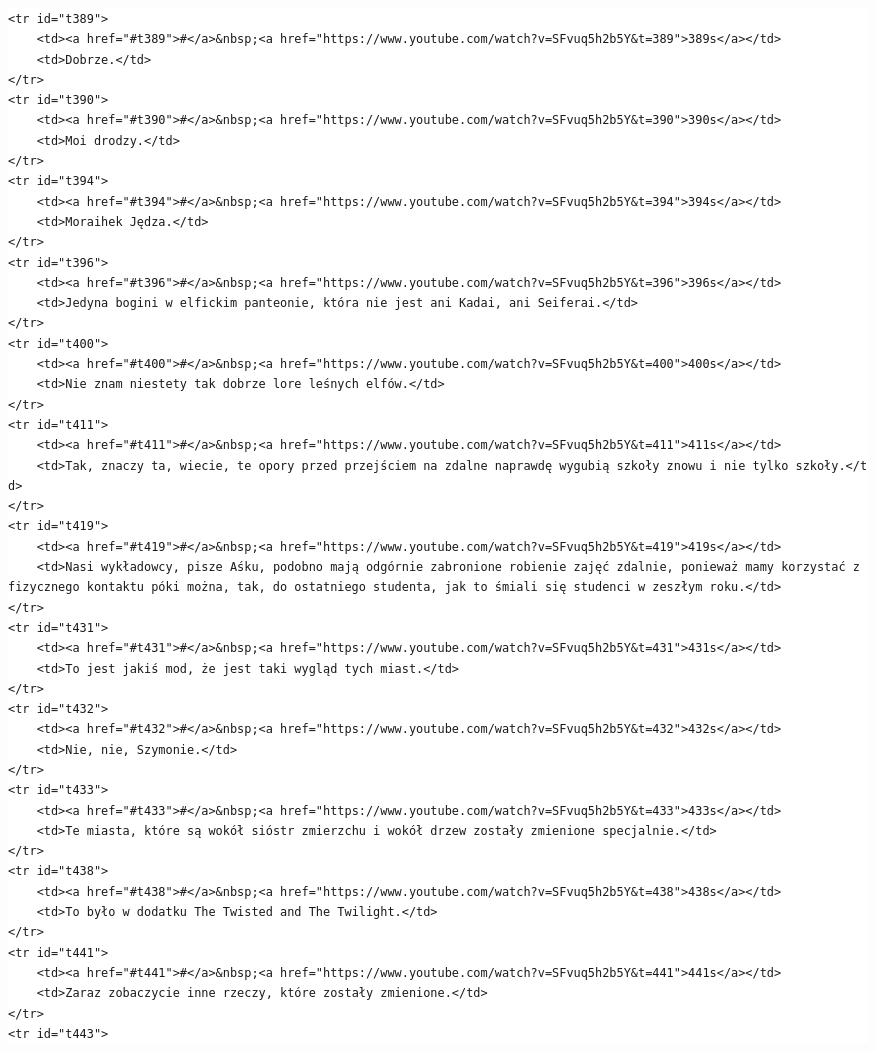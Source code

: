     <tr id="t389">
        <td><a href="#t389">#</a>&nbsp;<a href="https://www.youtube.com/watch?v=SFvuq5h2b5Y&t=389">389s</a></td>
        <td>Dobrze.</td>
    </tr>
    <tr id="t390">
        <td><a href="#t390">#</a>&nbsp;<a href="https://www.youtube.com/watch?v=SFvuq5h2b5Y&t=390">390s</a></td>
        <td>Moi drodzy.</td>
    </tr>
    <tr id="t394">
        <td><a href="#t394">#</a>&nbsp;<a href="https://www.youtube.com/watch?v=SFvuq5h2b5Y&t=394">394s</a></td>
        <td>Moraihek Jędza.</td>
    </tr>
    <tr id="t396">
        <td><a href="#t396">#</a>&nbsp;<a href="https://www.youtube.com/watch?v=SFvuq5h2b5Y&t=396">396s</a></td>
        <td>Jedyna bogini w elfickim panteonie, która nie jest ani Kadai, ani Seiferai.</td>
    </tr>
    <tr id="t400">
        <td><a href="#t400">#</a>&nbsp;<a href="https://www.youtube.com/watch?v=SFvuq5h2b5Y&t=400">400s</a></td>
        <td>Nie znam niestety tak dobrze lore leśnych elfów.</td>
    </tr>
    <tr id="t411">
        <td><a href="#t411">#</a>&nbsp;<a href="https://www.youtube.com/watch?v=SFvuq5h2b5Y&t=411">411s</a></td>
        <td>Tak, znaczy ta, wiecie, te opory przed przejściem na zdalne naprawdę wygubią szkoły znowu i nie tylko szkoły.</td>
    </tr>
    <tr id="t419">
        <td><a href="#t419">#</a>&nbsp;<a href="https://www.youtube.com/watch?v=SFvuq5h2b5Y&t=419">419s</a></td>
        <td>Nasi wykładowcy, pisze Aśku, podobno mają odgórnie zabronione robienie zajęć zdalnie, ponieważ mamy korzystać z fizycznego kontaktu póki można, tak, do ostatniego studenta, jak to śmiali się studenci w zeszłym roku.</td>
    </tr>
    <tr id="t431">
        <td><a href="#t431">#</a>&nbsp;<a href="https://www.youtube.com/watch?v=SFvuq5h2b5Y&t=431">431s</a></td>
        <td>To jest jakiś mod, że jest taki wygląd tych miast.</td>
    </tr>
    <tr id="t432">
        <td><a href="#t432">#</a>&nbsp;<a href="https://www.youtube.com/watch?v=SFvuq5h2b5Y&t=432">432s</a></td>
        <td>Nie, nie, Szymonie.</td>
    </tr>
    <tr id="t433">
        <td><a href="#t433">#</a>&nbsp;<a href="https://www.youtube.com/watch?v=SFvuq5h2b5Y&t=433">433s</a></td>
        <td>Te miasta, które są wokół sióstr zmierzchu i wokół drzew zostały zmienione specjalnie.</td>
    </tr>
    <tr id="t438">
        <td><a href="#t438">#</a>&nbsp;<a href="https://www.youtube.com/watch?v=SFvuq5h2b5Y&t=438">438s</a></td>
        <td>To było w dodatku The Twisted and The Twilight.</td>
    </tr>
    <tr id="t441">
        <td><a href="#t441">#</a>&nbsp;<a href="https://www.youtube.com/watch?v=SFvuq5h2b5Y&t=441">441s</a></td>
        <td>Zaraz zobaczycie inne rzeczy, które zostały zmienione.</td>
    </tr>
    <tr id="t443">